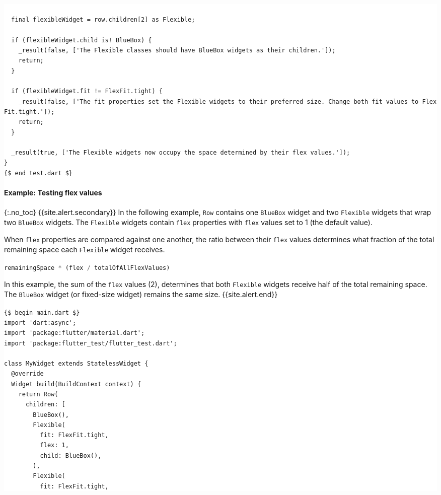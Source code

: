 ```run-dartpad:theme-dark:mode-flutter:width-100%:height-400px:split-60

  final flexibleWidget = row.children[2] as Flexible;
  
  if (flexibleWidget.child is! BlueBox) {
    _result(false, ['The Flexible classes should have BlueBox widgets as their children.']);
    return;
  }

  if (flexibleWidget.fit != FlexFit.tight) {
    _result(false, ['The fit properties set the Flexible widgets to their preferred size. Change both fit values to FlexFit.tight.']);
    return;
  }

  _result(true, ['The Flexible widgets now occupy the space determined by their flex values.']);
}
{$ end test.dart $}
```

#### Example: Testing flex values
{:.no_toc}
{{site.alert.secondary}}
  In the following example,
  `Row` contains one `BlueBox` widget
  and two `Flexible` widgets that wrap two
  `BlueBox` widgets.  The `Flexible` widgets
  contain `flex` properties with `flex`
  values set to 1 (the default value).

  When `flex` properties are compared against one another,
  the ratio between their `flex` values determines
  what fraction of the total remaining space each
  `Flexible` widget receives.

  
  ```dart
  remainingSpace * (flex / totalOfAllFlexValues)
  ```

  In this example, the sum of the `flex` values (2),
  determines that both `Flexible` widgets receive
  half of the total remaining space.
  The `BlueBox` widget (or fixed-size widget)
  remains the same size.
{{site.alert.end}}


```run-dartpad:theme-dark:mode-flutter:width-100%:height-400px:split-60
{$ begin main.dart $}
import 'dart:async';
import 'package:flutter/material.dart';
import 'package:flutter_test/flutter_test.dart';

class MyWidget extends StatelessWidget {
  @override
  Widget build(BuildContext context) {
    return Row(
      children: [
        BlueBox(),
        Flexible(
          fit: FlexFit.tight,
          flex: 1,
          child: BlueBox(),
        ),
        Flexible(
          fit: FlexFit.tight,
```

[Building layouts]: {{site.url}}/development/ui/layout
[Cupertino]: {{site.api}}/flutter/cupertino/CupertinoApp-class.html
[DartPad issue]: {{site.github}}/dart-lang/dart-pad/issues/new
[Flutter's YouTube channel]: {{site.youtube-site}}/channel/UCwXdFgeE9KYzlDdR7TG9cMw
[GitHub]: {{site.repo.this}}/tree/{{site.branch}}/examples/layout/sizing/images
[install]: {{site.url}}/get-started/install
[Material]: {{site.api}}/flutter/material/MaterialApp-class.html
[Material Color palette]: {{site.api}}/flutter/material/Colors-class.html
[Material Icon library]: {{site.api}}/flutter/material/Icons-class.html
[sample apps]: {{site.github}}/flutter/samples